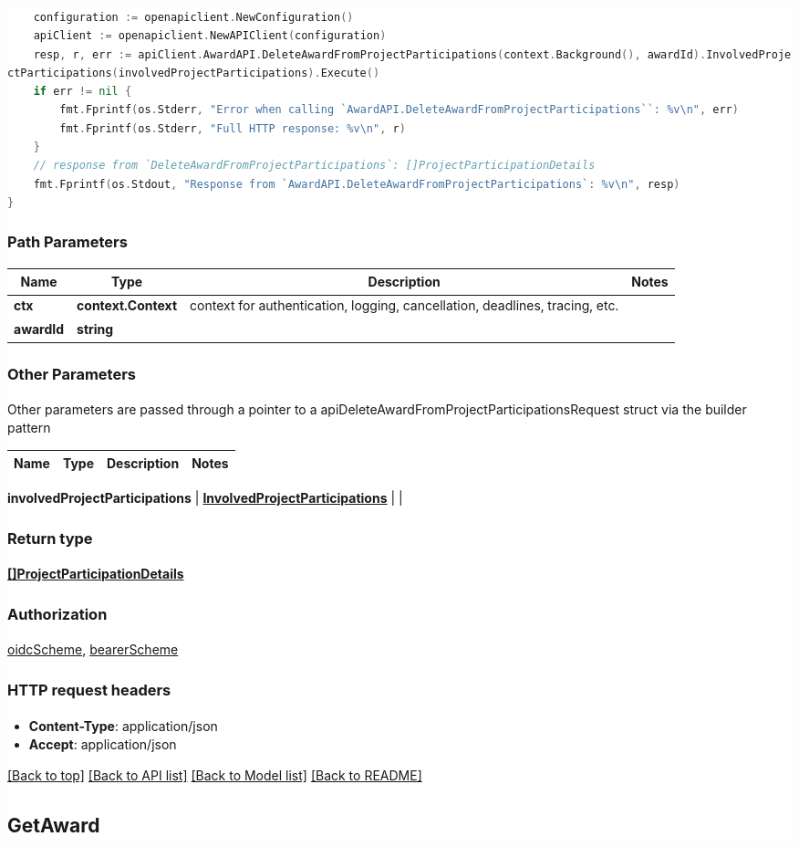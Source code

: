 ```go
    configuration := openapiclient.NewConfiguration()
    apiClient := openapiclient.NewAPIClient(configuration)
    resp, r, err := apiClient.AwardAPI.DeleteAwardFromProjectParticipations(context.Background(), awardId).InvolvedProjectParticipations(involvedProjectParticipations).Execute()
    if err != nil {
        fmt.Fprintf(os.Stderr, "Error when calling `AwardAPI.DeleteAwardFromProjectParticipations``: %v\n", err)
        fmt.Fprintf(os.Stderr, "Full HTTP response: %v\n", r)
    }
    // response from `DeleteAwardFromProjectParticipations`: []ProjectParticipationDetails
    fmt.Fprintf(os.Stdout, "Response from `AwardAPI.DeleteAwardFromProjectParticipations`: %v\n", resp)
}
```

### Path Parameters


Name | Type | Description  | Notes
------------- | ------------- | ------------- | -------------
**ctx** | **context.Context** | context for authentication, logging, cancellation, deadlines, tracing, etc.
**awardId** | **string** |  | 

### Other Parameters

Other parameters are passed through a pointer to a apiDeleteAwardFromProjectParticipationsRequest struct via the builder pattern


Name | Type | Description  | Notes
------------- | ------------- | ------------- | -------------

 **involvedProjectParticipations** | [**InvolvedProjectParticipations**](InvolvedProjectParticipations.md) |  | 

### Return type

[**[]ProjectParticipationDetails**](ProjectParticipationDetails.md)

### Authorization

[oidcScheme](../README.md#oidcScheme), [bearerScheme](../README.md#bearerScheme)

### HTTP request headers

- **Content-Type**: application/json
- **Accept**: application/json

[[Back to top]](#) [[Back to API list]](../README.md#documentation-for-api-endpoints)
[[Back to Model list]](../README.md#documentation-for-models)
[[Back to README]](../README.md)


## GetAward
